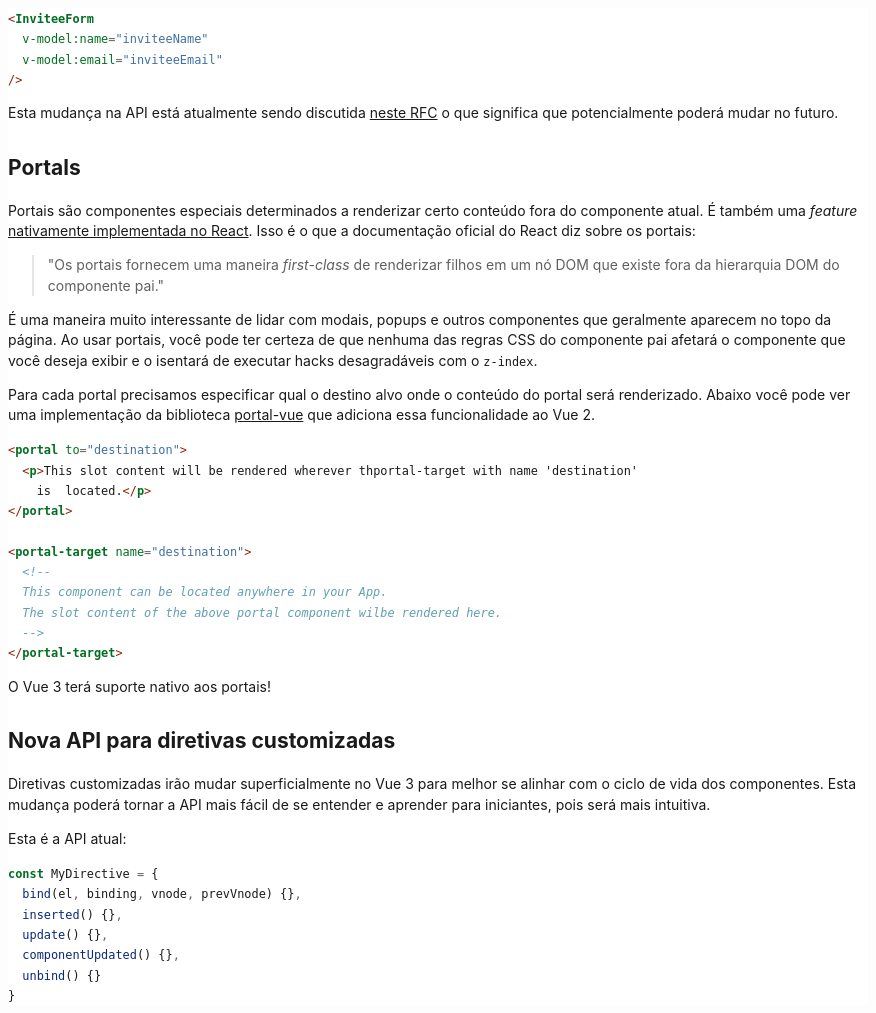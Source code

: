 ```html
<InviteeForm
  v-model:name="inviteeName"
  v-model:email="inviteeEmail"
/>
```

Esta mudança na API está atualmente sendo discutida [neste RFC](https://github.com/vuejs/rfcs/pull/31) o que significa que potencialmente poderá mudar no futuro.

## Portals

Portais são componentes especiais determinados a renderizar certo conteúdo fora do componente atual. É também uma *feature* [nativamente implementada no React](https://pl.reactjs.org/docs/portals.html). Isso é o que a documentação oficial do React diz sobre os portais:

> "Os portais fornecem uma maneira *first-class* de renderizar filhos em um nó DOM que existe fora da hierarquia DOM do componente pai."

É uma maneira muito interessante de lidar com modais, popups e outros componentes que geralmente aparecem no topo da página. Ao usar portais, você pode ter certeza de que nenhuma das regras CSS do componente pai afetará o componente que você deseja exibir e o isentará de executar hacks desagradáveis ​​com o `z-index`.

Para cada portal precisamos especificar qual o destino alvo onde o conteúdo do portal será renderizado. Abaixo você pode ver uma implementação da biblioteca [portal-vue](https://github.com/LinusBorg/portal-vue) que adiciona essa funcionalidade ao Vue 2.

```html
<portal to="destination">
  <p>This slot content will be rendered wherever thportal-target with name 'destination'
    is  located.</p>
</portal>

<portal-target name="destination">
  <!--
  This component can be located anywhere in your App.
  The slot content of the above portal component wilbe rendered here.
  -->
</portal-target>
```

O Vue 3 terá suporte nativo aos portais!

## Nova API para diretivas customizadas

Diretivas customizadas irão mudar superficialmente no Vue 3 para melhor se alinhar com o ciclo de vida dos componentes. Esta mudança poderá tornar a API mais fácil de se entender e aprender para iniciantes, pois será mais intuitiva.

Esta é a API atual:

```js
const MyDirective = {
  bind(el, binding, vnode, prevVnode) {},
  inserted() {},
  update() {},
  componentUpdated() {},
  unbind() {}
}
```

